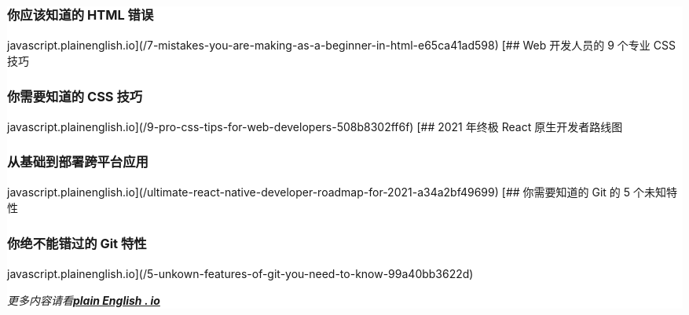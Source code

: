 ### 你应该知道的 HTML 错误

javascript.plainenglish.io](/7-mistakes-you-are-making-as-a-beginner-in-html-e65ca41ad598) [](/9-pro-css-tips-for-web-developers-508b8302ff6f) [## Web 开发人员的 9 个专业 CSS 技巧

### 你需要知道的 CSS 技巧

javascript.plainenglish.io](/9-pro-css-tips-for-web-developers-508b8302ff6f) [](/ultimate-react-native-developer-roadmap-for-2021-a34a2bf49699) [## 2021 年终极 React 原生开发者路线图

### 从基础到部署跨平台应用

javascript.plainenglish.io](/ultimate-react-native-developer-roadmap-for-2021-a34a2bf49699) [](/5-unkown-features-of-git-you-need-to-know-99a40bb3622d) [## 你需要知道的 Git 的 5 个未知特性

### 你绝不能错过的 Git 特性

javascript.plainenglish.io](/5-unkown-features-of-git-you-need-to-know-99a40bb3622d) 

*更多内容请看*[***plain English . io***](http://plainenglish.io/)